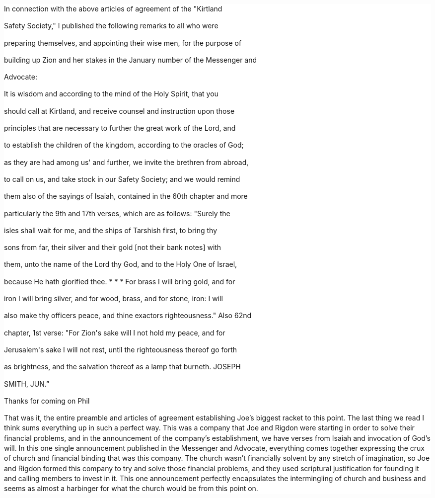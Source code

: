 In connection with the above articles of agreement of the "Kirtland

Safety Society," I published the following remarks to all who were

preparing themselves, and appointing their wise men, for the purpose of

building up Zion and her stakes in the January number of the Messenger
and

Advocate:

It is wisdom and according to the mind of the Holy Spirit, that you

should call at Kirtland, and receive counsel and instruction upon those

principles that are necessary to further the great work of the Lord, and

to establish the children of the kingdom, according to the oracles of
God;

as they are had among us' and further, we invite the brethren from
abroad,

to call on us, and take stock in our Safety Society; and we would remind

them also of the sayings of Isaiah, contained in the 60th chapter and
more

particularly the 9th and 17th verses, which are as follows: "Surely the

isles shall wait for me, and the ships of Tarshish first, to bring thy

sons from far, their silver and their gold \[not their bank notes\] with

them, unto the name of the Lord thy God, and to the Holy One of Israel,

because He hath glorified thee. \* \* \* For brass I will bring gold,
and for

iron I will bring silver, and for wood, brass, and for stone, iron: I
will

also make thy officers peace, and thine exactors righteousness." Also
62nd

chapter, 1st verse: "For Zion's sake will I not hold my peace, and for

Jerusalem's sake I will not rest, until the righteousness thereof go
forth

as brightness, and the salvation thereof as a lamp that burneth. JOSEPH

SMITH, JUN.”

Thanks for coming on Phil

That was it, the entire preamble and articles of agreement establishing
Joe’s biggest racket to this point. The last thing we read I think sums
everything up in such a perfect way. This was a company that Joe and
Rigdon were starting in order to solve their financial problems, and in
the announcement of the company’s establishment, we have verses from
Isaiah and invocation of God’s will. In this one single announcement
published in the Messenger and Advocate, everything comes together
expressing the crux of church and financial binding that was this
company. The church wasn’t financially solvent by any stretch of
imagination, so Joe and Rigdon formed this company to try and solve
those financial problems, and they used scriptural justification for
founding it and calling members to invest in it. This one announcement
perfectly encapsulates the intermingling of church and business and
seems as almost a harbinger for what the church would be from this point
on.
